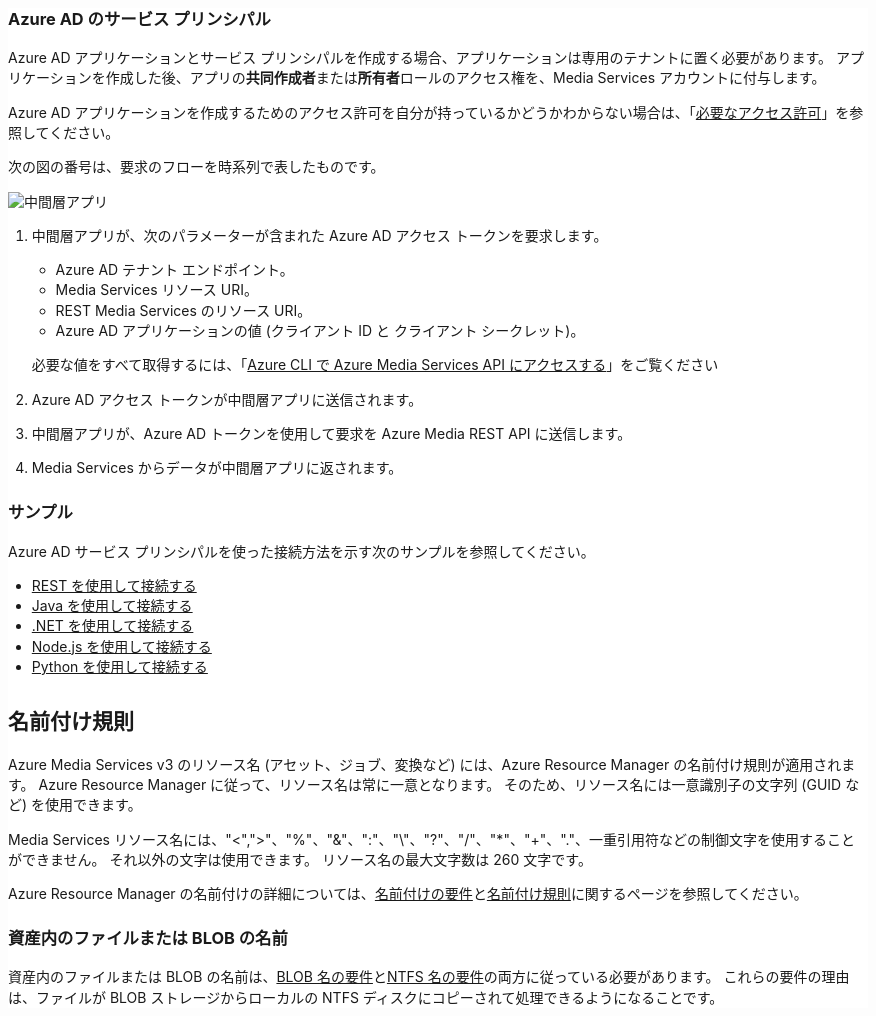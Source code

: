 ### <a name="azure-ad-service-principal"></a>Azure AD のサービス プリンシパル 

Azure AD アプリケーションとサービス プリンシパルを作成する場合、アプリケーションは専用のテナントに置く必要があります。 アプリケーションを作成した後、アプリの**共同作成者**または**所有者**ロールのアクセス権を、Media Services アカウントに付与します。 

Azure AD アプリケーションを作成するためのアクセス許可を自分が持っているかどうかわからない場合は、「[必要なアクセス許可](../../active-directory/develop/howto-create-service-principal-portal.md#required-permissions)」を参照してください。

次の図の番号は、要求のフローを時系列で表したものです。

![中間層アプリ](./media/use-aad-auth-to-access-ams-api/media-services-principal-service-aad-app1.png)

1. 中間層アプリが、次のパラメーターが含まれた Azure AD アクセス トークンを要求します。  

   * Azure AD テナント エンドポイント。
   * Media Services リソース URI。
   * REST Media Services のリソース URI。
   * Azure AD アプリケーションの値 (クライアント ID と クライアント シークレット)。
   
   必要な値をすべて取得するには、「[Azure CLI で Azure Media Services API にアクセスする](access-api-cli-how-to.md)」をご覧ください

2. Azure AD アクセス トークンが中間層アプリに送信されます。
4. 中間層アプリが、Azure AD トークンを使用して要求を Azure Media REST API に送信します。
5. Media Services からデータが中間層アプリに返されます。

### <a name="samples"></a>サンプル

Azure AD サービス プリンシパルを使った接続方法を示す次のサンプルを参照してください。

* [REST を使用して接続する](media-rest-apis-with-postman.md)  
* [Java を使用して接続する](configure-connect-java-howto.md)
* [.NET を使用して接続する](configure-connect-dotnet-howto.md)
* [Node.js を使用して接続する](configure-connect-nodejs-howto.md)
* [Python を使用して接続する](configure-connect-python-howto.md)

## <a name="naming-conventions"></a>名前付け規則

Azure Media Services v3 のリソース名 (アセット、ジョブ、変換など) には、Azure Resource Manager の名前付け規則が適用されます。 Azure Resource Manager に従って、リソース名は常に一意となります。 そのため、リソース名には一意識別子の文字列 (GUID など) を使用できます。 

Media Services リソース名には、"<",">"、"%"、"&"、":"、"&#92;"、"?"、"/"、"*"、"+"、"."、一重引用符などの制御文字を使用することができません。 それ以外の文字は使用できます。 リソース名の最大文字数は 260 文字です。 

Azure Resource Manager の名前付けの詳細については、[名前付けの要件](https://github.com/Azure/azure-resource-manager-rpc/blob/master/v1.0/resource-api-reference.md#arguments-for-crud-on-resource)と[名前付け規則](https://docs.microsoft.com/azure/architecture/best-practices/naming-conventions)に関するページを参照してください。

### <a name="names-of-filesblobs-within-an-asset"></a>資産内のファイルまたは BLOB の名前

資産内のファイルまたは BLOB の名前は、[BLOB 名の要件](https://docs.microsoft.com/rest/api/storageservices/Naming-and-Referencing-Containers--Blobs--and-Metadata)と[NTFS 名の要件](https://docs.microsoft.com/windows/win32/fileio/naming-a-file)の両方に従っている必要があります。 これらの要件の理由は、ファイルが BLOB ストレージからローカルの NTFS ディスクにコピーされて処理できるようになることです。
